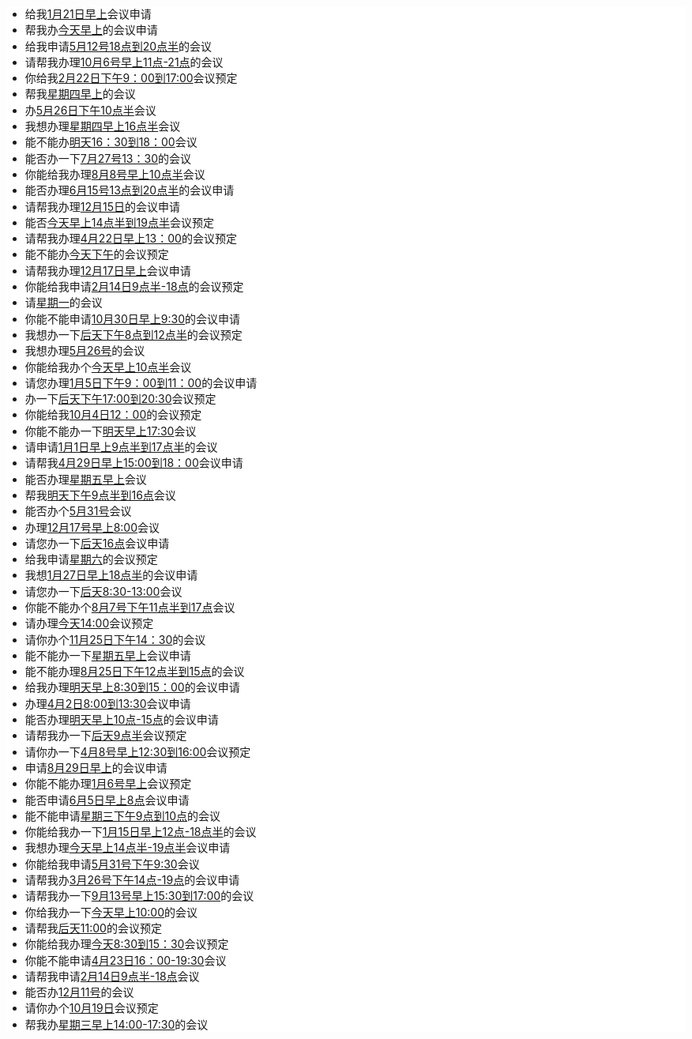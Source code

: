 - 给我[1月21日早上](meeting_schedule_time)会议申请
- 帮我办[今天早上](meeting_schedule_time)的会议申请
- 给我申请[5月12号18点到20点半](meeting_schedule_time)的会议
- 请帮我办理[10月6号早上11点-21点](meeting_schedule_time)的会议
- 你给我[2月22日下午9：00到17:00](meeting_schedule_time)会议预定
- 帮我[星期四早上](meeting_schedule_time)的会议
- 办[5月26日下午10点半](meeting_schedule_time)会议
- 我想办理[星期四早上16点半](meeting_schedule_time)会议
- 能不能办[明天16：30到18：00](meeting_schedule_time)会议
- 能否办一下[7月27号13：30](meeting_schedule_time)的会议
- 你能给我办理[8月8号早上10点半](meeting_schedule_time)会议
- 能否办理[6月15号13点到20点半](meeting_schedule_time)的会议申请
- 请帮我办理[12月15日](meeting_schedule_time)的会议申请
- 能否[今天早上14点半到19点半](meeting_schedule_time)会议预定
- 请帮我办理[4月22日早上13：00](meeting_schedule_time)的会议预定
- 能不能办[今天下午](meeting_schedule_time)的会议预定
- 请帮我办理[12月17日早上](meeting_schedule_time)会议申请
- 你能给我申请[2月14日9点半-18点](meeting_schedule_time)的会议预定
- 请[星期一](meeting_schedule_time)的会议
- 你能不能申请[10月30日早上9:30](meeting_schedule_time)的会议申请
- 我想办一下[后天下午8点到12点半](meeting_schedule_time)的会议预定
- 我想办理[5月26号](meeting_schedule_time)的会议
- 你能给我办个[今天早上10点半](meeting_schedule_time)会议
- 请您办理[1月5日下午9：00到11：00](meeting_schedule_time)的会议申请
- 办一下[后天下午17:00到20:30](meeting_schedule_time)会议预定
- 你能给我[10月4日12：00](meeting_schedule_time)的会议预定
- 你能不能办一下[明天早上17:30](meeting_schedule_time)会议
- 请申请[1月1日早上9点半到17点半](meeting_schedule_time)的会议
- 请帮我[4月29日早上15:00到18：00](meeting_schedule_time)会议申请
- 能否办理[星期五早上](meeting_schedule_time)会议
- 帮我[明天下午9点半到16点](meeting_schedule_time)会议
- 能否办个[5月31号](meeting_schedule_time)会议
- 办理[12月17号早上8:00](meeting_schedule_time)会议
- 请您办一下[后天16点](meeting_schedule_time)会议申请
- 给我申请[星期六](meeting_schedule_time)的会议预定
- 我想[1月27日早上18点半](meeting_schedule_time)的会议申请
- 请您办一下[后天8:30-13:00](meeting_schedule_time)会议
- 你能不能办个[8月7号下午11点半到17点](meeting_schedule_time)会议
- 请办理[今天14:00](meeting_schedule_time)会议预定
- 请你办个[11月25日下午14：30](meeting_schedule_time)的会议
- 能不能办一下[星期五早上](meeting_schedule_time)会议申请
- 能不能办理[8月25日下午12点半到15点](meeting_schedule_time)的会议
- 给我办理[明天早上8:30到15：00](meeting_schedule_time)的会议申请
- 办理[4月2日8:00到13:30](meeting_schedule_time)会议申请
- 能否办理[明天早上10点-15点](meeting_schedule_time)的会议申请
- 请帮我办一下[后天9点半](meeting_schedule_time)会议预定
- 请你办一下[4月8号早上12:30到16:00](meeting_schedule_time)会议预定
- 申请[8月29日早上](meeting_schedule_time)的会议申请
- 你能不能办理[1月6号早上](meeting_schedule_time)会议预定
- 能否申请[6月5日早上8点](meeting_schedule_time)会议申请
- 能不能申请[星期三下午9点到10点](meeting_schedule_time)的会议
- 你能给我办一下[1月15日早上12点-18点半](meeting_schedule_time)的会议
- 我想办理[今天早上14点半-19点半](meeting_schedule_time)会议申请
- 你能给我申请[5月31号下午9:30](meeting_schedule_time)会议
- 请帮我办[3月26号下午14点-19点](meeting_schedule_time)的会议申请
- 请帮我办一下[9月13号早上15:30到17:00](meeting_schedule_time)的会议
- 你给我办一下[今天早上10:00](meeting_schedule_time)的会议
- 请帮我[后天11:00](meeting_schedule_time)的会议预定
- 你能给我办理[今天8:30到15：30](meeting_schedule_time)会议预定
- 你能不能申请[4月23日16：00-19:30](meeting_schedule_time)会议
- 请帮我申请[2月14日9点半-18点](meeting_schedule_time)会议
- 能否办[12月11号](meeting_schedule_time)的会议
- 请你办个[10月19日](meeting_schedule_time)会议预定
- 帮我办[星期三早上14:00-17:30](meeting_schedule_time)的会议